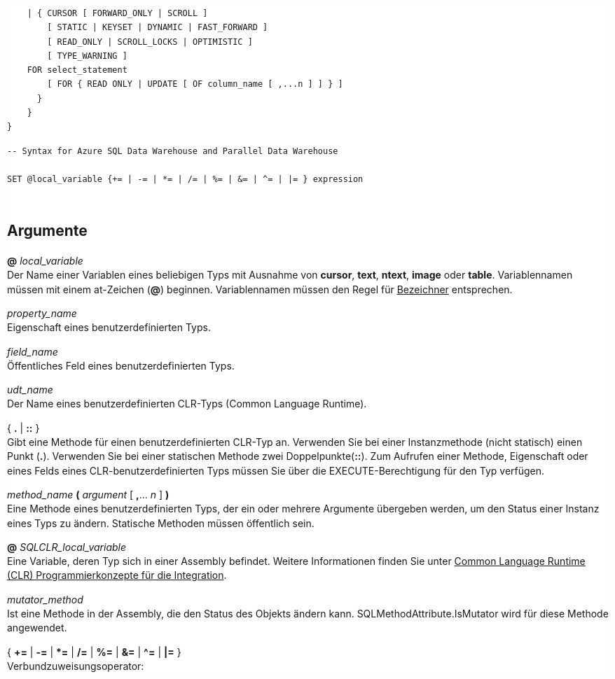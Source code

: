 ```  
    | { CURSOR [ FORWARD_ONLY | SCROLL ]   
        [ STATIC | KEYSET | DYNAMIC | FAST_FORWARD ]   
        [ READ_ONLY | SCROLL_LOCKS | OPTIMISTIC ]   
        [ TYPE_WARNING ]   
    FOR select_statement   
        [ FOR { READ ONLY | UPDATE [ OF column_name [ ,...n ] ] } ]   
      }   
    }  
}   
```  
  
```  
-- Syntax for Azure SQL Data Warehouse and Parallel Data Warehouse  
  
SET @local_variable {+= | -= | *= | /= | %= | &= | ^= | |= } expression  
  
```  
  
## <a name="arguments"></a>Argumente  
 **@** *local_variable*  
 Der Name einer Variablen eines beliebigen Typs mit Ausnahme von **cursor**, **text**, **ntext**, **image** oder **table**. Variablennamen müssen mit einem at-Zeichen (**@**) beginnen. Variablennamen müssen den Regel für [Bezeichner](../../relational-databases/databases/database-identifiers.md) entsprechen.  
  
 *property_name*  
 Eigenschaft eines benutzerdefinierten Typs.  
  
 *field_name*  
 Öffentliches Feld eines benutzerdefinierten Typs.  
  
 *udt_name*  
 Der Name eines benutzerdefinierten CLR-Typs (Common Language Runtime).  
  
 { **.** | **::** }  
 Gibt eine Methode für einen benutzerdefinierten CLR-Typ an. Verwenden Sie bei einer Instanzmethode (nicht statisch) einen Punkt (**.**). Verwenden Sie bei einer statischen Methode zwei Doppelpunkte(**::**). Zum Aufrufen einer Methode, Eigenschaft oder eines Felds eines CLR-benutzerdefinierten Typs müssen Sie über die EXECUTE-Berechtigung für den Typ verfügen.  
  
 *method_name* **(** *argument* [ **,**... *n* ] **)**  
 Eine Methode eines benutzerdefinierten Typs, der ein oder mehrere Argumente übergeben werden, um den Status einer Instanz eines Typs zu ändern. Statische Methoden müssen öffentlich sein.  
  
 **@** *SQLCLR_local_variable*  
 Eine Variable, deren Typ sich in einer Assembly befindet. Weitere Informationen finden Sie unter [Common Language Runtime &#40;CLR&#41; Programmierkonzepte für die Integration](../../relational-databases/clr-integration/common-language-runtime-clr-integration-programming-concepts.md).  
  
 *mutator_method*  
 Ist eine Methode in der Assembly, die den Status des Objekts ändern kann. SQLMethodAttribute.IsMutator wird für diese Methode angewendet.  
  
 { **+=** | **-=** | **\*=** | **/=** | **%=** | **&=** | **^=** | **|=** }  
 Verbundzuweisungsoperator:  
  